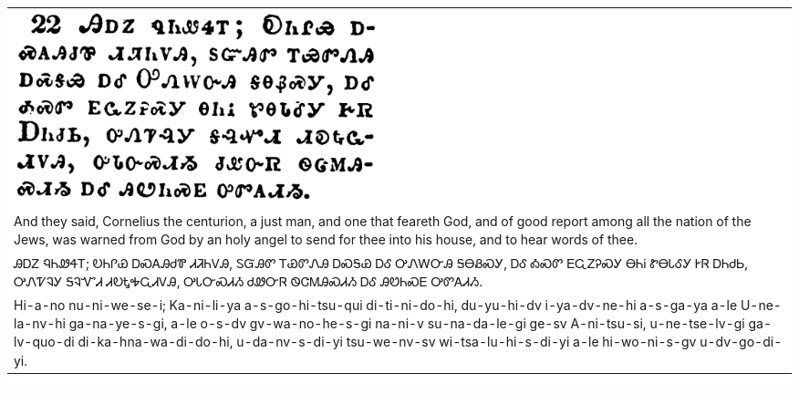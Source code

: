 </table>

<table>
<tbody>
<tr class="odd">
<td><a href="051022.png"><img src="051022.png" width="400" /></a></td>
</tr>
<tr class="even">
<td>And they said, Cornelius the centurion, a just man, and one that feareth God, and of good report among all the nation of the Jews, was warned from God by an holy angel to send for thee into his house, and to hear words of thee.</td>
</tr>
<tr class="odd">
<td>ᎯᎠᏃ ᏄᏂᏪᏎᎢ; ᎧᏂᎵᏯ ᎠᏍᎪᎯᏧᏈ ᏗᏘᏂᏙᎯ, ᏚᏳᎯᏛ ᎢᏯᏛᏁᎯ ᎠᏍᎦᏯ ᎠᎴ ᎤᏁᎳᏅᎯ ᎦᎾᏰᏍᎩ, ᎠᎴ ᎣᏍᏛ ᎬᏩᏃᎮᏍᎩ ᎾᏂᎥ ᏑᎾᏓᎴᎩ ᎨᏒ ᎠᏂᏧᏏ, ᎤᏁᏤᎸᎩ ᎦᎸᏉᏗ ᏗᎧᎿᎭᏩᏗᏙᎯ, ᎤᏓᏅᏍᏗᏱ ᏧᏪᏅᏒ ᏫᏣᎷᎯᏍᏗᏱ ᎠᎴ ᎯᏬᏂᏍᎬ ᎤᏛᎪᏗᏱ.</td>
</tr>
<tr class="even">
<td>Hi-a-no nu-ni-we-se-i; Ka-ni-li-ya a-s-go-hi-tsu-qui di-ti-ni-do-hi, du-yu-hi-dv i-ya-dv-ne-hi a-s-ga-ya a-le U-ne-la-nv-hi ga-na-ye-s-gi, a-le o-s-dv gv-wa-no-he-s-gi na-ni-v su-na-da-le-gi ge-sv A-ni-tsu-si, u-ne-tse-lv-gi ga-lv-quo-di di-ka-hna-wa-di-do-hi, u-da-nv-s-di-yi tsu-we-nv-sv wi-tsa-lu-hi-s-di-yi a-le hi-wo-ni-s-gv u-dv-go-di-yi.</td>
</tr>
</tbody>
</table>

<table>
<tbody>
<tr class="odd">